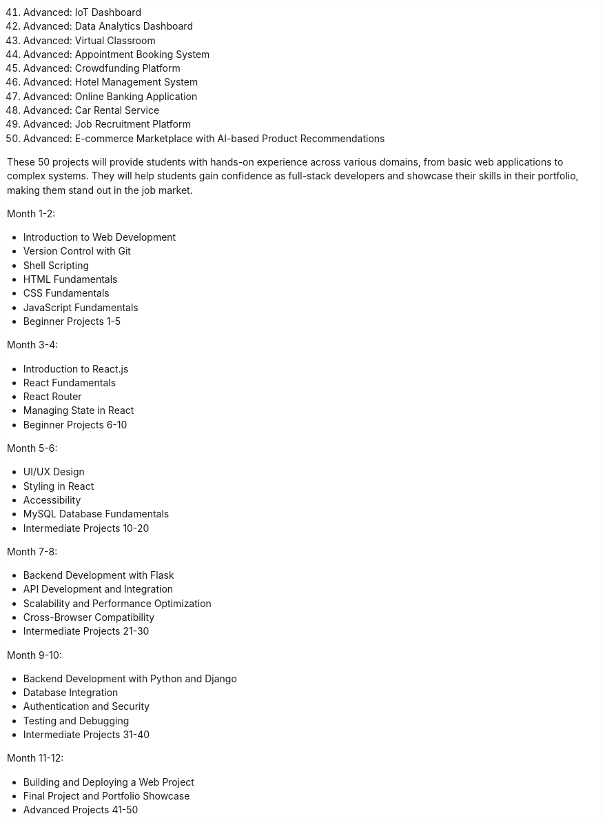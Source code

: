 41. Advanced: IoT Dashboard
42. Advanced: Data Analytics Dashboard
43. Advanced: Virtual Classroom
44. Advanced: Appointment Booking System
45. Advanced: Crowdfunding Platform
46. Advanced: Hotel Management System
47. Advanced: Online Banking Application
48. Advanced: Car Rental Service
49. Advanced: Job Recruitment Platform
50. Advanced: E-commerce Marketplace with AI-based Product Recommendations

These 50 projects will provide students with hands-on experience across various domains, from basic web applications to complex systems. They will help students gain confidence as full-stack developers and showcase their skills in their portfolio, making them stand out in the job market.






Month 1-2:
   - Introduction to Web Development
   - Version Control with Git
   - Shell Scripting
   - HTML Fundamentals
   - CSS Fundamentals
   - JavaScript Fundamentals
   - Beginner Projects 1-5

Month 3-4:
   - Introduction to React.js
   - React Fundamentals
   - React Router
   - Managing State in React
   - Beginner Projects 6-10

Month 5-6:
   - UI/UX Design
   - Styling in React
   - Accessibility
   - MySQL Database Fundamentals
   - Intermediate Projects 10-20


Month 7-8:
   - Backend Development with Flask
   - API Development and Integration
   - Scalability and Performance Optimization
   - Cross-Browser Compatibility
   - Intermediate Projects 21-30

Month 9-10:
   - Backend Development with Python and Django
   - Database Integration
   - Authentication and Security
   - Testing and Debugging
   - Intermediate Projects 31-40

Month 11-12:
   - Building and Deploying a Web Project
   - Final Project and Portfolio Showcase
   - Advanced Projects 41-50


